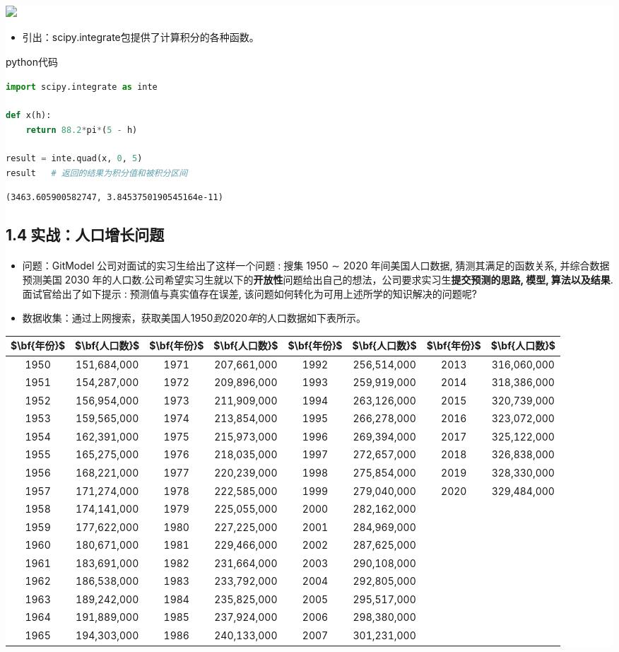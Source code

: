 ![](figures/05.JPG)


* 引出：scipy.integrate包提供了计算积分的各种函数。

python代码


```python
import scipy.integrate as inte

def x(h):
    return 88.2*pi*(5 - h)

result = inte.quad(x, 0, 5)
result   # 返回的结果为积分值和被积分区间
```




    (3463.605900582747, 3.8453750190545164e-11)



## 1.4 实战：人口增长问题


* 问题：GitModel 公司对面试的实习生给出了这样一个问题 : 搜集 $1950\sim 2020$ 年间美国人口数据$,$ 猜测其满足的函数关系$,$ 并综合数据预测美国 $2030$ 年的人口数.公司希望实习生就以下的<strong>开放性</strong>问题给出自己的想法，公司要求实习生<strong>提交预测的思路$,$ 模型$,$ 算法以及结果</strong>.
面试官给出了如下提示 : 预测值与真实值存在误差$,$ 该问题如何转化为可用上述所学的知识解决的问题呢?

* 数据收集：通过上网搜索，获取美国人$1950到2020年$的人口数据如下表所示。
<style>
table
{
    margin: auto;
}
</style>
|$\bf{年份}$|$\bf{人口数}$|$\bf{年份}$|$\bf{人口数}$|$\bf{年份}$|$\bf{人口数}$|$\bf{年份}$|$\bf{人口数}$|
|:---:|:---:|:---:|:---:|:---:|:---:|:---:|:---:|
|1950|151,684,000|1971|207,661,000|1992|256,514,000|2013|316,060,000|
|1951|154,287,000|1972|209,896,000|1993|259,919,000|2014|318,386,000|
|1952|156,954,000|1973|211,909,000|1994|263,126,000|2015|320,739,000|
|1953|159,565,000|1974|213,854,000|1995|266,278,000|2016|323,072,000|
|1954|162,391,000|1975|215,973,000|1996|269,394,000|2017|325,122,000|
|1955|165,275,000|1976|218,035,000|1997|272,657,000|2018|326,838,000|
|1956|168,221,000|1977|220,239,000|1998|275,854,000|2019|328,330,000|
|1957|171,274,000|1978|222,585,000|1999|279,040,000|2020|329,484,000|
|1958|174,141,000|1979|225,055,000|2000|282,162,000|||
|1959|177,622,000|1980|227,225,000|2001|284,969,000|||
|1960|180,671,000|1981|229,466,000|2002|287,625,000|||
|1961|183,691,000|1982|231,664,000|2003|290,108,000|||
|1962|186,538,000|1983|233,792,000|2004|292,805,000|||
|1963|189,242,000|1984|235,825,000|2005|295,517,000|||
|1964|191,889,000|1985|237,924,000|2006|298,380,000|||
|1965|194,303,000|1986|240,133,000|2007|301,231,000|||